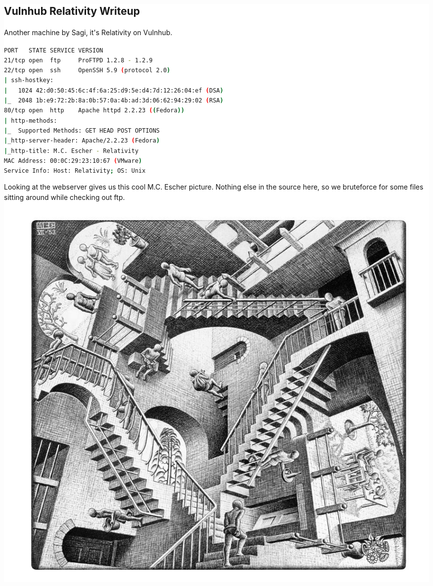 ## Vulnhub Relativity Writeup

Another machine by Sagi, it's Relativity on Vulnhub.
```bash
PORT   STATE SERVICE VERSION
21/tcp open  ftp     ProFTPD 1.2.8 - 1.2.9
22/tcp open  ssh     OpenSSH 5.9 (protocol 2.0)
| ssh-hostkey: 
|   1024 42:d0:50:45:6c:4f:6a:25:d9:5e:d4:7d:12:26:04:ef (DSA)
|_  2048 1b:e9:72:2b:8a:0b:57:0a:4b:ad:3d:06:62:94:29:02 (RSA)
80/tcp open  http    Apache httpd 2.2.23 ((Fedora))
| http-methods: 
|_  Supported Methods: GET HEAD POST OPTIONS
|_http-server-header: Apache/2.2.23 (Fedora)
|_http-title: M.C. Escher - Relativity
MAC Address: 00:0C:29:23:10:67 (VMware)
Service Info: Host: Relativity; OS: Unix
```
Looking at the webserver gives us this cool M.C. Escher picture. Nothing else in the source here, so we bruteforce for some files sitting around while checking out ftp.

![](pics/webserver.JPG)
